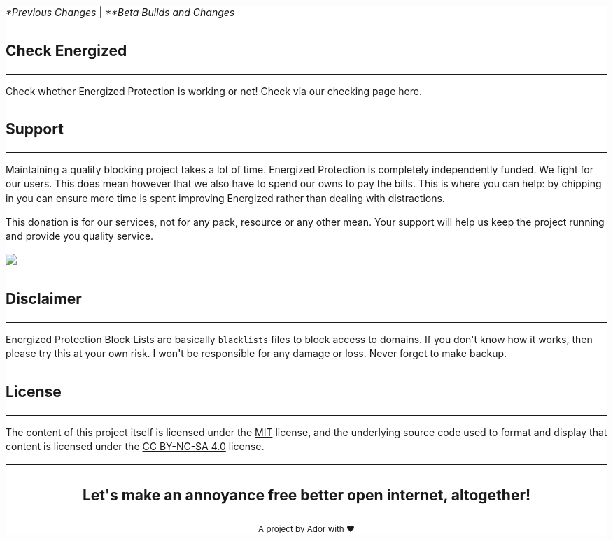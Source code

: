 
[_*Previous Changes_](https://gist.github.com/AdroitAdorKhan/fb81c83b0339e89913bc9f252e2f313d) | [_**Beta Builds and Changes_](https://github.com/EnergizedProtection/magisk/releases)

## Check Energized
------
Check whether Energized Protection is working or not! Check via our checking page [here](https://energized.pro/check).


## Support
------
Maintaining a quality blocking project takes a lot of time. Energized Protection is completely independently funded. We fight for our users. This does mean
however that we also have to spend our owns to pay the bills. This is where you can help: by chipping in you can ensure more time is spent improving Energized rather than dealing with distractions.

This donation is for our services, not for any pack, resource or any other mean. Your support will help us keep the project running and provide you quality service. 

<a href="https://paypal.me/shadmansaleh" target="_blank"><img src="https://www.paypalobjects.com/webstatic/mktg/logo/bdg_now_accepting_pp_2line_w.png"></a>


## Disclaimer
------
Energized Protection Block Lists are basically `blacklists` files to block access to domains. If you don't know how it works, then please try this at your own risk. I won't be responsible for any damage or loss. Never forget to make backup.


## License
------
The content of this project itself is licensed under the [MIT](https://github.com/EnergizedProtection/magisk/blob/master/LICENSE) license, and the underlying source code used to format and display that content is licensed under the [CC BY-NC-SA 4.0](https://creativecommons.org/licenses/by-nc-sa/4.0/) license.

---

<div align="center">
  <h2>Let's make an annoyance free better open internet, altogether!</h2>
  <sub>A project by <a href="https://nayemador.com" target="_blank">Ador</a> with ❤<pub>
</div>
